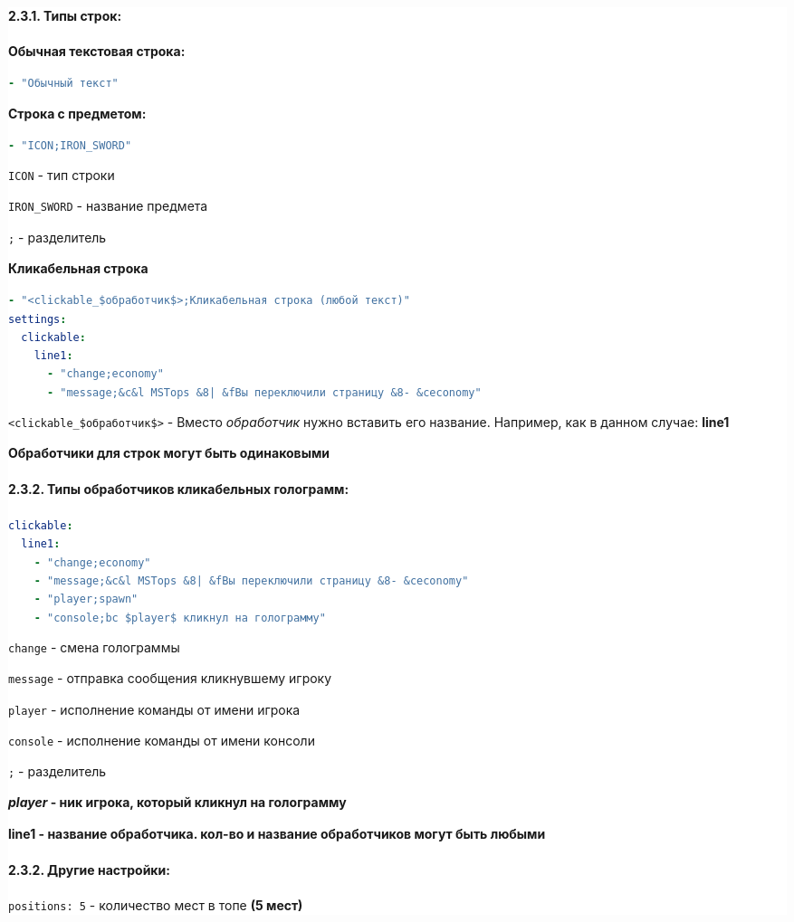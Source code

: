 #### 2.3.1. Типы строк:

**Обычная текстовая строка:**
```yaml
- "Обычный текст"
```

**Строка с предметом:**
```yaml
- "ICON;IRON_SWORD"
```
`ICON` - тип строки

`IRON_SWORD` - название предмета

`;` - разделитель

**Кликабельная строка**
```yaml
- "<clickable_$обработчик$>;Кликабельная строка (любой текст)"
settings:
  clickable:
    line1:
      - "change;economy"
      - "message;&c&l MSTops &8| &fВы переключили страницу &8- &ceconomy"
```
`<clickable_$обработчик$>` - Вместо $обработчик$ нужно вставить его название. Например, как в данном случае: **line1**

**Обработчики для строк могут быть одинаковыми**

#### 2.3.2. Типы обработчиков кликабельных голограмм:

```yaml
clickable:
  line1:
    - "change;economy"
    - "message;&c&l MSTops &8| &fВы переключили страницу &8- &ceconomy"
    - "player;spawn"
    - "console;bc $player$ кликнул на голограмму"   
```

`change` - смена голограммы

`message` - отправка сообщения кликнувшему игроку

`player` - исполнение команды от имени игрока

`console` - исполнение команды от имени консоли

`;` - разделитель

**$player$ - ник игрока, который кликнул на голограмму**

**line1 - название обработчика. кол-во и название обработчиков могут быть любыми**

#### 2.3.2. Другие настройки:

`positions: 5` - количество мест в топе **(5 мест)**
